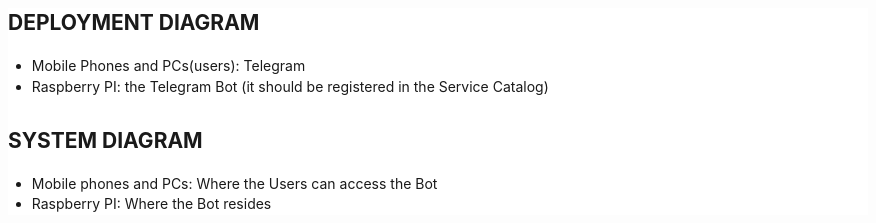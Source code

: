 ```plantuml
```

## DEPLOYMENT DIAGRAM

- Mobile Phones and PCs(users): Telegram
- Raspberry PI: the Telegram Bot (it should be registered in the Service Catalog)

## SYSTEM DIAGRAM

- Mobile phones and PCs: Where the Users can access the Bot
- Raspberry PI: Where the Bot resides
